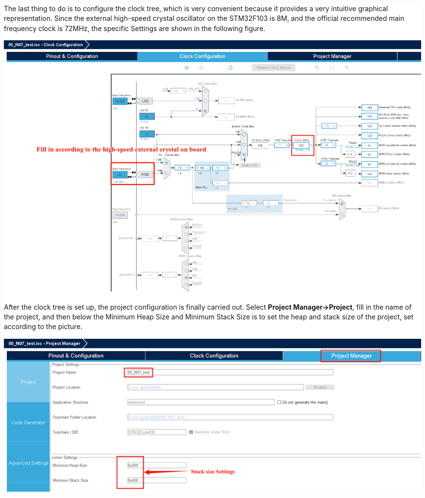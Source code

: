 
The last thing to do is to configure the clock tree, which is very convenient because it provides a very intuitive graphical representation. Since the external high-speed crystal oscillator on the STM32F103 is 8M, and the official recommended main frequency clock is 72MHz, the specific Settings are shown in the following figure.

![](./3_figures/image/1150.png)

After the clock tree is set up, the project configuration is finally carried out. Select **Project Manager->Project**, fill in the name of the project, and then below the Minimum Heap Size and Minimum Stack Size is to set the heap and stack size of the project, set according to the picture.

![](./3_figures/image/1160.png)
